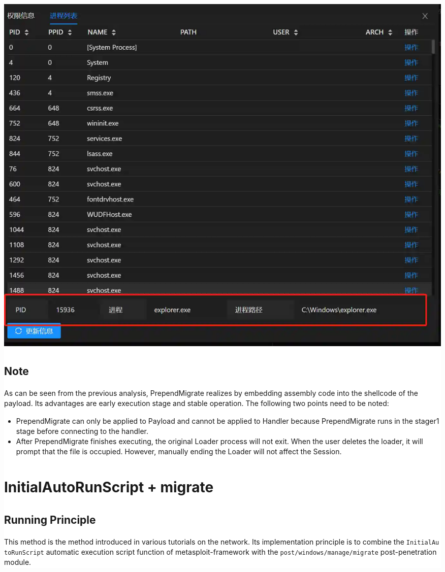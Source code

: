 ![](img/two_ways_of_automated_process_injection/3.webp)

## Note
As can be seen from the previous analysis, PrependMigrate realizes by embedding assembly code into the shellcode of the payload. Its advantages are early execution stage and stable operation. The following two points need to be noted:

+ PrependMigrate can only be applied to Payload and cannot be applied to Handler because PrependMigrate runs in the stager1 stage before connecting to the handler.
+ After PrependMigrate finishes executing, the original Loader process will not exit. When the user deletes the loader, it will prompt that the file is occupied. However, manually ending the Loader will not affect the Session.



# InitialAutoRunScript + migrate
## Running Principle
This method is the method introduced in various tutorials on the network. Its implementation principle is to combine the `InitialAutoRunScript` automatic execution script function of metasploit-framework with the `post/windows/manage/migrate` post-penetration module.
